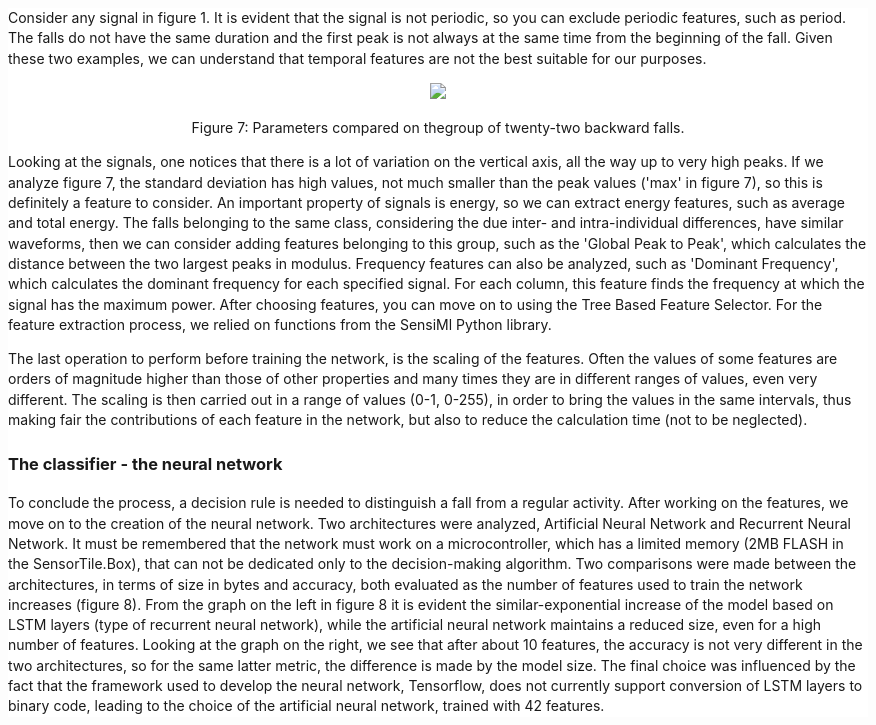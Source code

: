 <p>
Consider any signal in figure 1. It is evident that the signal is not periodic, so you can exclude periodic features, such as period. 
The falls do not have the same duration and the first peak is not always at the same time from the beginning of the fall. Given these two examples, we can understand that temporal features are not the best suitable for our purposes.<p>

<p align="center" width="100%">
    <img width="60%" src="https://github.com/freshq99/freshq99.github.io/blob/master/assets/img/ReportMetroBS/std.PNG?raw=true"> 
    <p align="center">Figure 7: Parameters compared on thegroup of twenty-two backward falls.<p align="center">
</p>

<p>
Looking at the signals, one notices that there is a lot of variation on the vertical axis, all the way up to very high peaks. If we analyze figure 7, the standard deviation has high values, not much smaller than the peak values ('max' in figure 7), so this is definitely a feature to consider.
An important property of signals is energy, so we can extract energy features, such as average and total energy. 
The falls belonging to the same class, considering the due inter- and intra-individual differences, have similar waveforms, then we can consider adding features belonging to this group, such as the 'Global Peak to Peak', which calculates the distance between the two largest peaks in modulus. 
Frequency features can also be analyzed, such as 'Dominant Frequency', which calculates the dominant frequency for each specified signal. For each column, this feature finds the frequency at which the signal has the maximum power.
After choosing features, you can move on to using the Tree Based Feature Selector. 
For the feature extraction process, we relied on functions from the SensiMl Python library.<p>

<p>
The last operation to perform before training the network, is the scaling of the features. Often the values of some features are orders of magnitude higher than those of other properties and many times they are in different ranges of values, even very different.
The scaling is then carried out in a range of values (0-1, 0-255), in order to bring the values in the same intervals, thus making fair the contributions of each feature in the network, but also to reduce the calculation time (not to be neglected).<p>

<H3> The classifier - the neural network </h3>
<p>
To conclude the process, a decision rule is needed to distinguish a fall from a regular activity.
After working on the features, we move on to the creation of the neural network. Two architectures were analyzed, Artificial Neural Network and Recurrent Neural Network. It must be remembered that the network must work on a microcontroller, which has a limited memory (2MB FLASH in the SensorTile.Box), that can not be dedicated only to the decision-making algorithm. Two comparisons were made between the architectures, in terms of size in bytes and accuracy, both evaluated as the number of features used to train the network increases (figure 8).
From the graph on the left in figure 8 it is evident the similar-exponential increase of the model based on LSTM layers (type of recurrent neural network), while the artificial neural network maintains a reduced size, even for a high number of features. Looking at the graph on the right, we see that after about 10 features, the accuracy is not very different in the two architectures, so for the same latter metric, the difference is made by the model size.
The final choice was influenced by the fact that the framework used to develop the neural network, Tensorflow, does not currently support conversion of LSTM layers to binary code, leading to the choice of the artificial neural network, trained with 42 features.<p>

